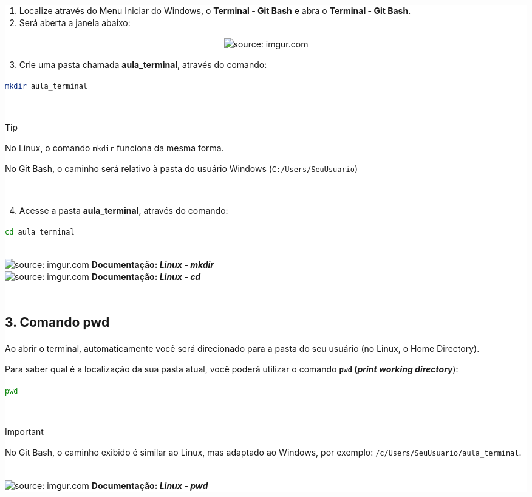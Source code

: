 1. Localize através do Menu Iniciar do Windows, o **Terminal - Git Bash** e abra o **Terminal - Git Bash**. 
2. Será aberta a janela abaixo:

<div align="center"><img src="https://i.imgur.com/VBMh1nG.png" title="source: imgur.com" width="90%"/></div>

3. Crie uma pasta chamada **aula_terminal**, através do comando:

```bash
mkdir aula_terminal
```

<br />

> [!TIP]
>
> No Linux, o comando `mkdir` funciona da mesma forma. 
>
> No Git Bash, o caminho será relativo à pasta do usuário Windows (`C:/Users/SeuUsuario`)

<br />

4. Acesse a pasta **aula_terminal**, através do comando:

```bash
cd aula_terminal
```

<br />

<div align="left"><img src="https://i.imgur.com/PuWeuww.png" title="source: imgur.com" width="4%"/> <a href="https://manpages.ubuntu.com/manpages/questing/en/man1/mkdir.1posix.html#navigation-closed" target="_blank"><b>Documentação: <i>Linux - mkdir</i></b></a></div>

<div align="left"><img src="https://i.imgur.com/PuWeuww.png" title="source: imgur.com" width="4%"/> <a href="https://manpages.ubuntu.com/manpages/questing/en/man1/cd.1posix.html#navigation-closed" target="_blank"><b>Documentação: <i>Linux - cd</i></b></a></div>

<br />

<h2>3. Comando pwd</h2>



Ao abrir o terminal, automaticamente você será direcionado para a pasta do seu usuário (no Linux, o Home Directory). 

Para saber qual é a localização da sua pasta atual, você poderá utilizar o comando **`pwd` (*print working directory***):

```bash
pwd
```

<br />

> [!IMPORTANT]
>
> No Git Bash, o caminho exibido é similar ao Linux, mas adaptado ao Windows, por exemplo: `/c/Users/SeuUsuario/aula_terminal`.

<br />

<div align="left"><img src="https://i.imgur.com/PuWeuww.png" title="source: imgur.com" width="4%"/> <a href="https://manpages.ubuntu.com/manpages/questing/en/man1/pwd.1posix.html#navigation-closed" target="_blank"><b>Documentação: <i>Linux - pwd</i></b></a></div>
